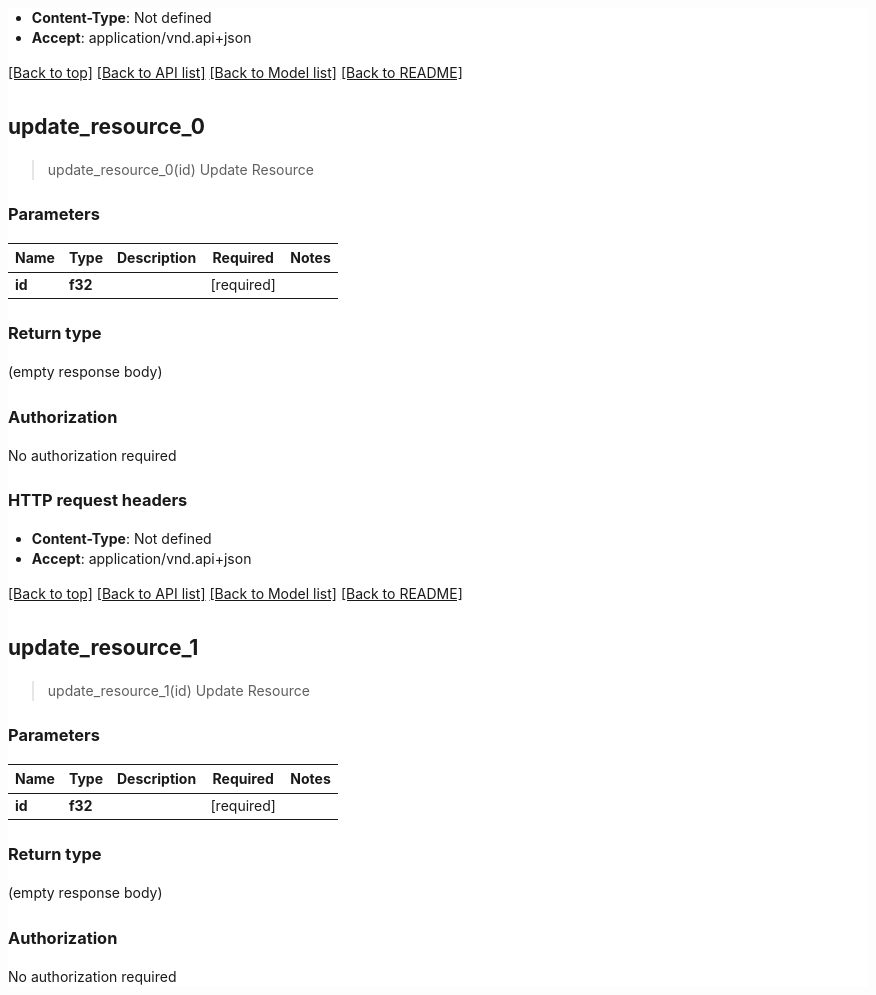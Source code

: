 - **Content-Type**: Not defined
- **Accept**: application/vnd.api+json

[[Back to top]](#) [[Back to API list]](../README.md#documentation-for-api-endpoints) [[Back to Model list]](../README.md#documentation-for-models) [[Back to README]](../README.md)


## update_resource_0

> update_resource_0(id)
Update Resource

### Parameters


Name | Type | Description  | Required | Notes
------------- | ------------- | ------------- | ------------- | -------------
**id** | **f32** |  | [required] |

### Return type

 (empty response body)

### Authorization

No authorization required

### HTTP request headers

- **Content-Type**: Not defined
- **Accept**: application/vnd.api+json

[[Back to top]](#) [[Back to API list]](../README.md#documentation-for-api-endpoints) [[Back to Model list]](../README.md#documentation-for-models) [[Back to README]](../README.md)


## update_resource_1

> update_resource_1(id)
Update Resource

### Parameters


Name | Type | Description  | Required | Notes
------------- | ------------- | ------------- | ------------- | -------------
**id** | **f32** |  | [required] |

### Return type

 (empty response body)

### Authorization

No authorization required
